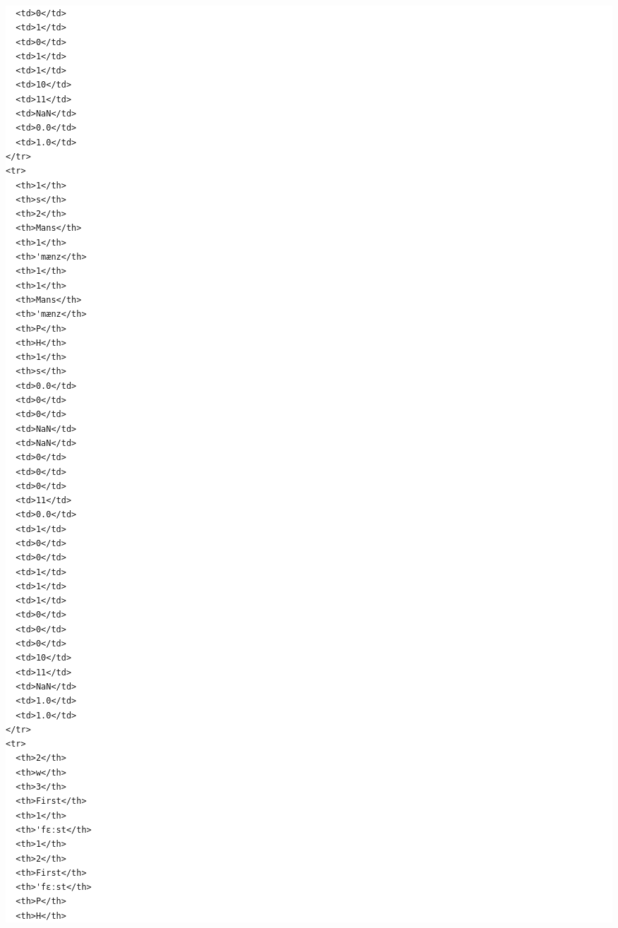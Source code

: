       <td>0</td>
      <td>1</td>
      <td>0</td>
      <td>1</td>
      <td>1</td>
      <td>10</td>
      <td>11</td>
      <td>NaN</td>
      <td>0.0</td>
      <td>1.0</td>
    </tr>
    <tr>
      <th>1</th>
      <th>s</th>
      <th>2</th>
      <th>Mans</th>
      <th>1</th>
      <th>'mænz</th>
      <th>1</th>
      <th>1</th>
      <th>Mans</th>
      <th>'mænz</th>
      <th>P</th>
      <th>H</th>
      <th>1</th>
      <th>s</th>
      <td>0.0</td>
      <td>0</td>
      <td>0</td>
      <td>NaN</td>
      <td>NaN</td>
      <td>0</td>
      <td>0</td>
      <td>0</td>
      <td>11</td>
      <td>0.0</td>
      <td>1</td>
      <td>0</td>
      <td>0</td>
      <td>1</td>
      <td>1</td>
      <td>1</td>
      <td>0</td>
      <td>0</td>
      <td>0</td>
      <td>10</td>
      <td>11</td>
      <td>NaN</td>
      <td>1.0</td>
      <td>1.0</td>
    </tr>
    <tr>
      <th>2</th>
      <th>w</th>
      <th>3</th>
      <th>First</th>
      <th>1</th>
      <th>'fɛːst</th>
      <th>1</th>
      <th>2</th>
      <th>First</th>
      <th>'fɛːst</th>
      <th>P</th>
      <th>H</th>